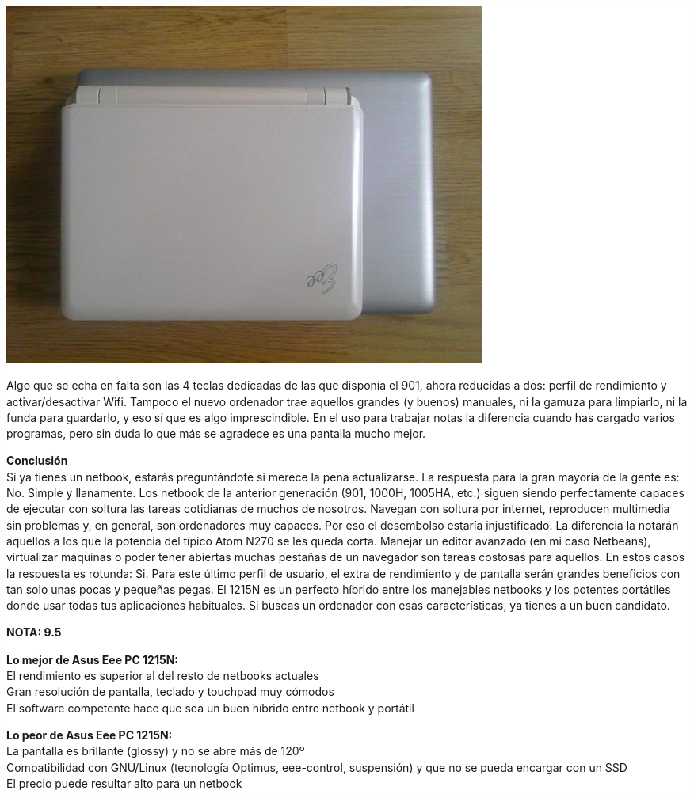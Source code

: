 ![](images/eee-pc-901-vs-eee-pc-1215n.jpg)

Algo que se echa en falta son las 4 teclas dedicadas de las que disponía el 901, ahora reducidas a dos: perfil de rendimiento y activar/desactivar Wifi. Tampoco el nuevo ordenador trae aquellos grandes (y buenos) manuales, ni la gamuza para limpiarlo, ni la funda para guardarlo, y eso sí que es algo imprescindible. En el uso para trabajar notas la diferencia cuando has cargado varios programas, pero sin duda lo que más se agradece es una pantalla mucho mejor.

**Conclusión**  
Si ya tienes un netbook, estarás preguntándote si merece la pena actualizarse. La respuesta para la gran mayoría de la gente es: No. Simple y llanamente. Los netbook de la anterior generación (901, 1000H, 1005HA, etc.) siguen siendo perfectamente capaces de ejecutar con soltura las tareas cotidianas de muchos de nosotros. Navegan con soltura por internet, reproducen multimedia sin problemas y, en general, son ordenadores muy capaces. Por eso el desembolso estaría injustificado. La diferencia la notarán aquellos a los que la potencia del típico Atom N270 se les queda corta. Manejar un editor avanzado (en mi caso Netbeans), virtualizar máquinas o poder tener abiertas muchas pestañas de un navegador son tareas costosas para aquellos. En estos casos la respuesta es rotunda: Si. Para este último perfil de usuario, el extra de rendimiento y de pantalla serán grandes beneficios con tan solo unas pocas y pequeñas pegas. El 1215N es un perfecto híbrido entre los manejables netbooks y los potentes portátiles donde usar todas tus aplicaciones habituales. Si buscas un ordenador con esas características, ya tienes a un buen candidato.

**NOTA: 9.5**

**Lo mejor de Asus Eee PC 1215N:**  
El rendimiento es superior al del resto de netbooks actuales  
Gran resolución de pantalla, teclado y touchpad muy cómodos  
El software competente hace que sea un buen híbrido entre netbook y portátil

**Lo peor de Asus Eee PC 1215N:**  
La pantalla es brillante (glossy) y no se abre más de 120º  
Compatibilidad con GNU/Linux (tecnología Optimus, eee-control, suspensión) y que no se pueda encargar con un SSD  
El precio puede resultar alto para un netbook
